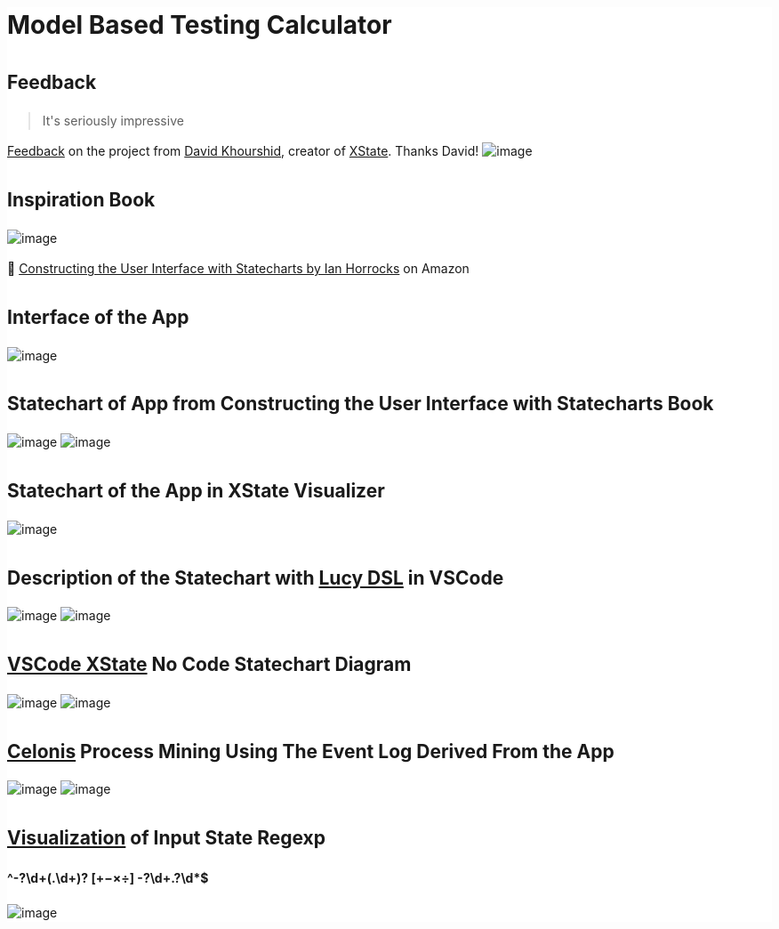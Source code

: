# Model Based Testing Calculator
## Feedback
> It's seriously impressive

[Feedback](https://discord.com/channels/795785288994652170/799416890841628713/1117257811550802040) on the project from [David Khourshid](https://github.com/davidkpiano), creator of [XState](https://xstate.js.org/). Thanks David!
<img width="849" alt="image" src="https://github.com/ArtemBaskal/model-based-testing-calculator/assets/45331104/c49e9cc7-8902-4400-973e-63b3f386cede">

## Inspiration Book
![image](https://github.com/ArtemBaskal/model-based-testing-calculator/assets/45331104/808afd89-afac-4b67-bc44-46192072e4a2)

📖 [Constructing the User Interface with Statecharts by Ian Horrocks](https://www.amazon.com/Constructing-User-Interface-Statecharts-Horrocks/dp/0201342782) on Amazon

## Interface of the App
<img width="335" alt="image" src="https://user-images.githubusercontent.com/45331104/211210047-2dbad7d7-935b-4805-a2af-f5ca790685f8.png">

## Statechart of App from Constructing the User Interface with Statecharts Book
<img width="417" alt="image" src="https://user-images.githubusercontent.com/45331104/211209826-2e4f6f7c-6738-43d2-9b2b-c60d570227fc.png">
<img width="433" alt="image" src="https://user-images.githubusercontent.com/45331104/211209838-6883e717-1ab3-464b-b5a9-8354e94f657f.png">

## Statechart of the App in XState Visualizer
<img width="1392" alt="image" src="https://user-images.githubusercontent.com/45331104/213661949-67289b75-7037-4bd4-b882-4885a93b5054.png">

## Description of the Statechart with [Lucy DSL](https://lucylang.org/) in VSCode
<img width="1261" alt="image" src="https://user-images.githubusercontent.com/45331104/211209983-2a91abb9-dcf6-483e-a5c9-7decb9d0e45c.png">
<img width="1251" alt="image" src="https://user-images.githubusercontent.com/45331104/211209995-8cf0d8fc-4fcf-4725-9fa4-cd9ee50fe83a.png">

## [VSCode XState](https://marketplace.visualstudio.com/items?itemName=statelyai.stately-vscode) No Code Statechart Diagram
<img width="1438" alt="image" src="https://user-images.githubusercontent.com/45331104/213661522-9305af14-1c87-4a42-96b7-97b8e82dc54c.png">
<img width="1437" alt="image" src="https://user-images.githubusercontent.com/45331104/213661573-d7572fa2-bc14-4376-aef5-73cf8576097b.png">

## [Celonis](https://www.celonis.com/) Process Mining Using The Event Log Derived From the App
<img width="1353" alt="image" src="https://user-images.githubusercontent.com/45331104/216390898-ac178eed-3fc5-40e4-ae7f-6da686790498.png">
<img width="1353" alt="image" src="https://user-images.githubusercontent.com/45331104/216391134-db293c8c-9be3-4768-be08-16ee8e5b0976.png">

## [Visualization](https://regexper.com/#%5E-%3F%5Cd%2B%28%5C.%5Cd%2B%29%3F%20%5B%2B%E2%88%92%C3%97%C3%B7%5D%20-%3F%5Cd%2B%5C.%3F%5Cd*%24) of Input State Regexp
#### ^-?\d+(\.\d+)? [+−×÷] -?\d+\.?\d*$
<img width="1402" alt="image" src="https://user-images.githubusercontent.com/45331104/216390494-1a55fdc4-0673-46ca-a5b0-db49ef5b678d.png">
